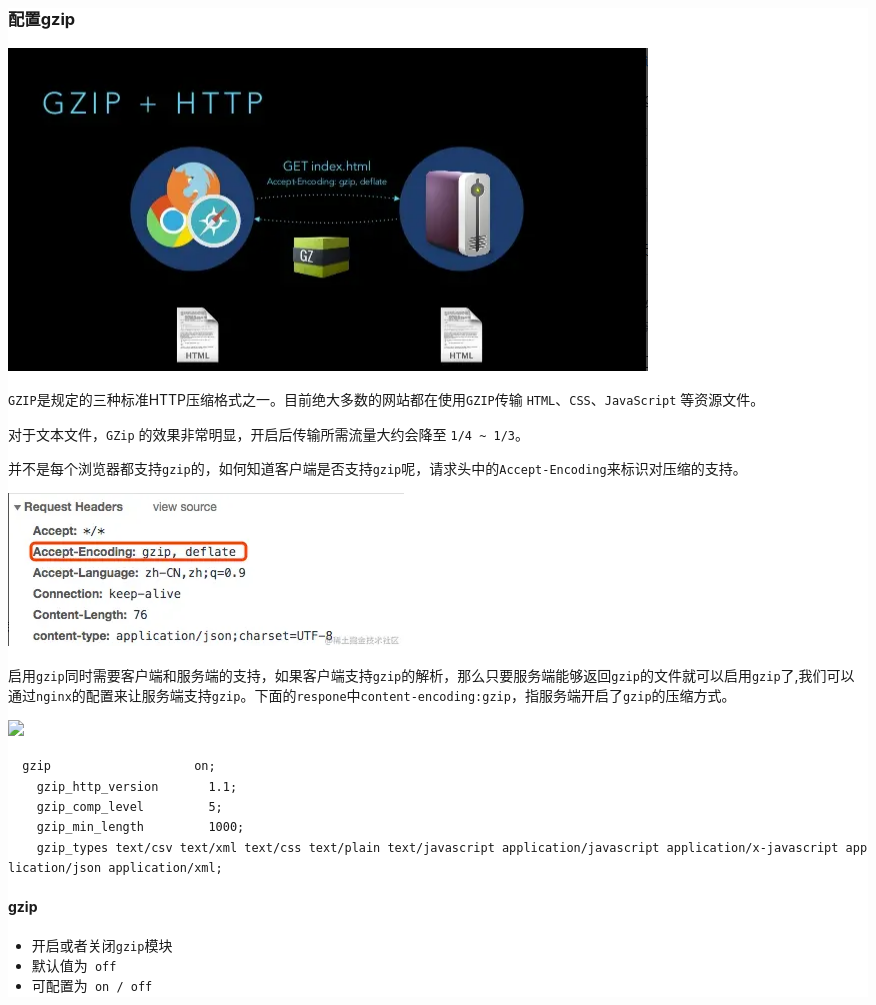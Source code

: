 ### 配置gzip

![](/images/nginx/nginxConfig1.png)

`GZIP`是规定的三种标准HTTP压缩格式之一。目前绝大多数的网站都在使用`GZIP`传输 `HTML`、`CSS`、`JavaScript` 等资源文件。

对于文本文件，`GZip` 的效果非常明显，开启后传输所需流量大约会降至 `1/4 ~ 1/3`。

并不是每个浏览器都支持`gzip`的，如何知道客户端是否支持`gzip`呢，请求头中的`Accept-Encoding`来标识对压缩的支持。

![](/images/nginx/nginxConfig2.png)

启用`gzip`同时需要客户端和服务端的支持，如果客户端支持`gzip`的解析，那么只要服务端能够返回`gzip`的文件就可以启用`gzip`了,我们可以通过`nginx`的配置来让服务端支持`gzip`。下面的`respone`中`content-encoding:gzip`，指服务端开启了`gzip`的压缩方式。

![](.images/nginx/nginxConfig3.png)

```nginx
  gzip                    on;
    gzip_http_version       1.1;        
    gzip_comp_level         5;
    gzip_min_length         1000;
    gzip_types text/csv text/xml text/css text/plain text/javascript application/javascript application/x-javascript application/json application/xml;
```

#### gzip

- 开启或者关闭`gzip`模块
- 默认值为` off`
- 可配置为` on / off`
